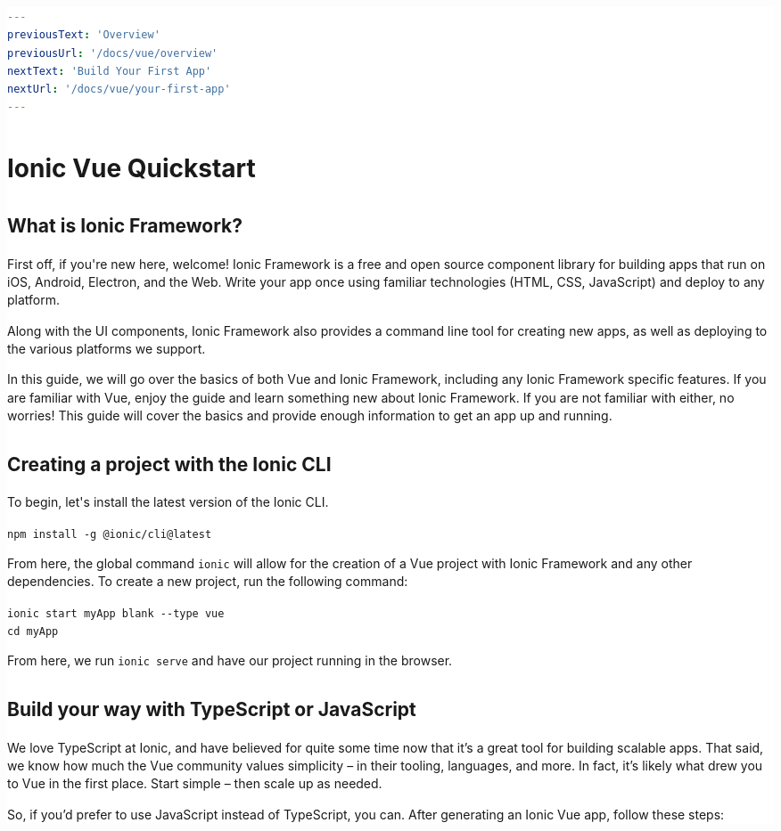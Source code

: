 ```yaml
---
previousText: 'Overview'
previousUrl: '/docs/vue/overview'
nextText: 'Build Your First App'
nextUrl: '/docs/vue/your-first-app'
---
```


# Ionic Vue Quickstart

## What is Ionic Framework?

First off, if you're new here, welcome! Ionic Framework is a free and open source component library for building apps that run on iOS, Android, Electron, and the Web. Write your app once using familiar technologies (HTML, CSS, JavaScript) and deploy to any platform.

Along with the UI components, Ionic Framework also provides a command line tool for creating new apps, as well as deploying to the various platforms we support.

In this guide, we will go over the basics of both Vue and Ionic Framework, including any Ionic Framework specific features. If you are familiar with Vue, enjoy the guide and learn something new about Ionic Framework. If you are not familiar with either, no worries! This guide will cover the basics and provide enough information to get an app up and running.

## Creating a project with the Ionic CLI

To begin, let's install the latest version of the Ionic CLI.


```shell
npm install -g @ionic/cli@latest
```

From here, the global command `ionic` will allow for the creation of a Vue project with Ionic Framework and any other dependencies. To create a new project, run the following command:

```shell
ionic start myApp blank --type vue
cd myApp
```

From here, we run `ionic serve` and have our project running in the browser.

## Build your way with TypeScript or JavaScript

We love TypeScript at Ionic, and have believed for quite some time now that it’s a great tool for building scalable apps. That said, we know how much the Vue community values simplicity – in their tooling, languages, and more. In fact, it’s likely what drew you to Vue in the first place. Start simple – then scale up as needed.

So, if you’d prefer to use JavaScript instead of TypeScript, you can. After generating an Ionic Vue app, follow these steps:
